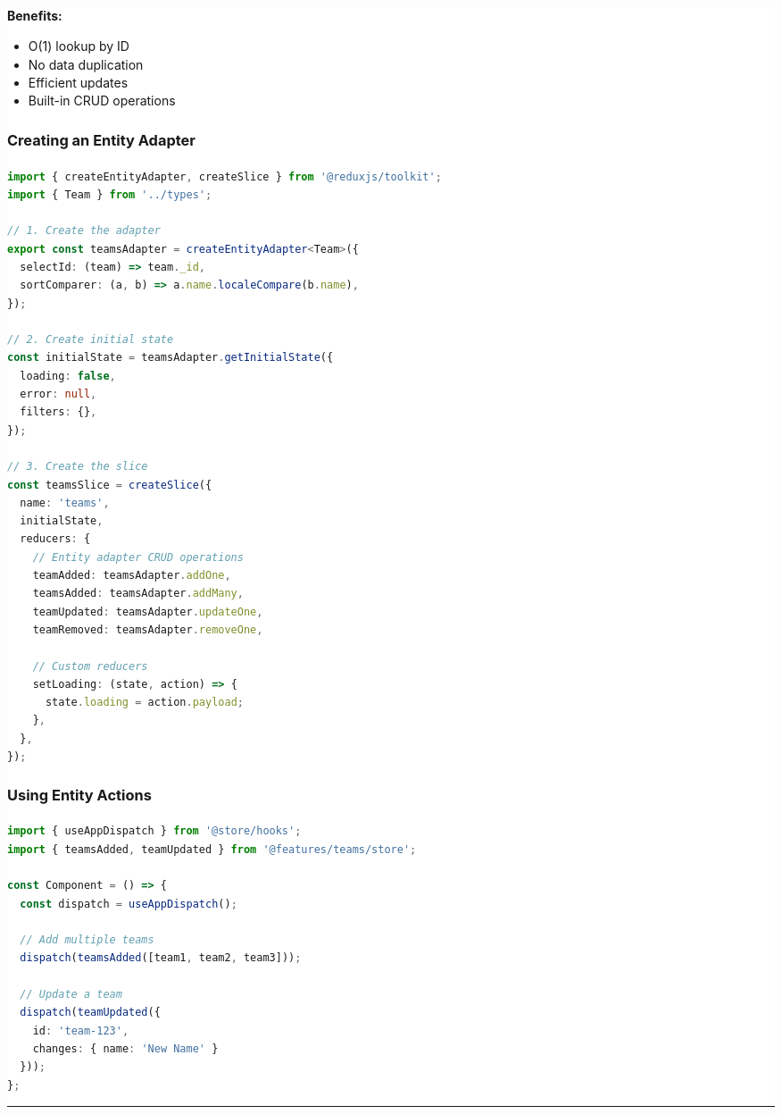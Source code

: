 **Benefits:**
- O(1) lookup by ID
- No data duplication
- Efficient updates
- Built-in CRUD operations

### Creating an Entity Adapter

```typescript
import { createEntityAdapter, createSlice } from '@reduxjs/toolkit';
import { Team } from '../types';

// 1. Create the adapter
export const teamsAdapter = createEntityAdapter<Team>({
  selectId: (team) => team._id,
  sortComparer: (a, b) => a.name.localeCompare(b.name),
});

// 2. Create initial state
const initialState = teamsAdapter.getInitialState({
  loading: false,
  error: null,
  filters: {},
});

// 3. Create the slice
const teamsSlice = createSlice({
  name: 'teams',
  initialState,
  reducers: {
    // Entity adapter CRUD operations
    teamAdded: teamsAdapter.addOne,
    teamsAdded: teamsAdapter.addMany,
    teamUpdated: teamsAdapter.updateOne,
    teamRemoved: teamsAdapter.removeOne,
    
    // Custom reducers
    setLoading: (state, action) => {
      state.loading = action.payload;
    },
  },
});
```

### Using Entity Actions

```typescript
import { useAppDispatch } from '@store/hooks';
import { teamsAdded, teamUpdated } from '@features/teams/store';

const Component = () => {
  const dispatch = useAppDispatch();
  
  // Add multiple teams
  dispatch(teamsAdded([team1, team2, team3]));
  
  // Update a team
  dispatch(teamUpdated({
    id: 'team-123',
    changes: { name: 'New Name' }
  }));
};
```

---